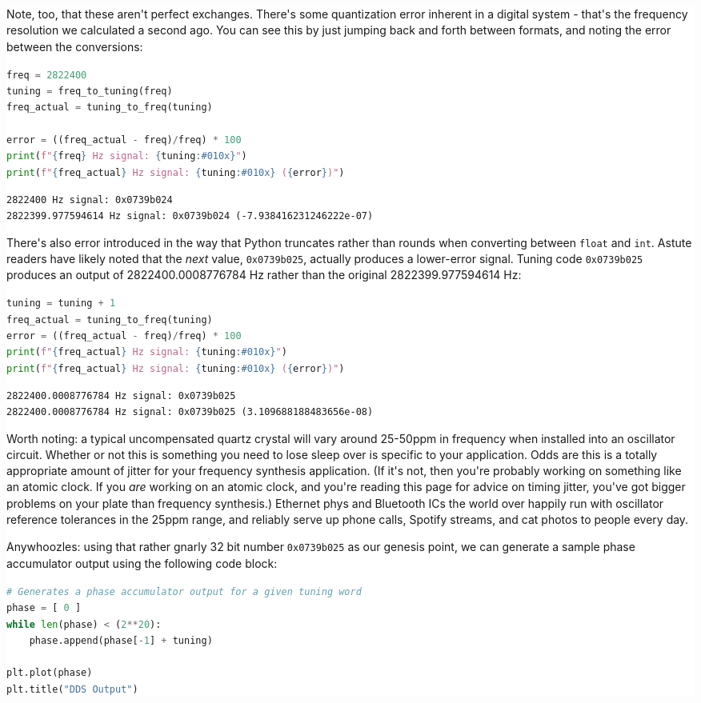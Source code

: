 Note, too, that these aren't perfect exchanges. There's some quantization error inherent in a digital system - that's the frequency resolution we calculated a second ago. You can see this by just jumping back and forth between formats, and noting the error between the conversions:


```python
freq = 2822400
tuning = freq_to_tuning(freq)
freq_actual = tuning_to_freq(tuning)

error = ((freq_actual - freq)/freq) * 100
print(f"{freq} Hz signal: {tuning:#010x}")
print(f"{freq_actual} Hz signal: {tuning:#010x} ({error})")
```

    2822400 Hz signal: 0x0739b024
    2822399.977594614 Hz signal: 0x0739b024 (-7.938416231246222e-07)


There's also error introduced in the way that Python truncates rather than rounds when converting between `float` and `int`. Astute readers have likely noted that the _next_ value, `0x0739b025`, actually produces a lower-error signal. Tuning code `0x0739b025` produces an output of 2822400.0008776784 Hz rather than the original 2822399.977594614 Hz: 


```python
tuning = tuning + 1
freq_actual = tuning_to_freq(tuning)
error = ((freq_actual - freq)/freq) * 100
print(f"{freq_actual} Hz signal: {tuning:#010x}")
print(f"{freq_actual} Hz signal: {tuning:#010x} ({error})")
```

    2822400.0008776784 Hz signal: 0x0739b025
    2822400.0008776784 Hz signal: 0x0739b025 (3.109688188483656e-08)


Worth noting: a typical uncompensated quartz crystal will vary around 25-50ppm in frequency when installed into an oscillator circuit. Whether or not this is something you need to lose sleep over is specific to your application. Odds are this is a totally appropriate amount of jitter for your frequency synthesis application. (If it's not, then you're probably working on something like an atomic clock. If you _are_ working on an atomic clock, and you're reading this page for advice on timing jitter, you've got bigger problems on your plate than frequency synthesis.) Ethernet phys and Bluetooth ICs the world over happily run with oscillator reference tolerances in the 25ppm range, and reliably serve up phone calls, Spotify streams, and cat photos to people every day. 

Anywhoozles: using that rather gnarly 32 bit number `0x0739b025` as our genesis point, we can generate a sample phase accumulator output using the following code block:


```python
# Generates a phase accumulator output for a given tuning word
phase = [ 0 ]
while len(phase) < (2**20):
    phase.append(phase[-1] + tuning)

plt.plot(phase)
plt.title("DDS Output")
```
